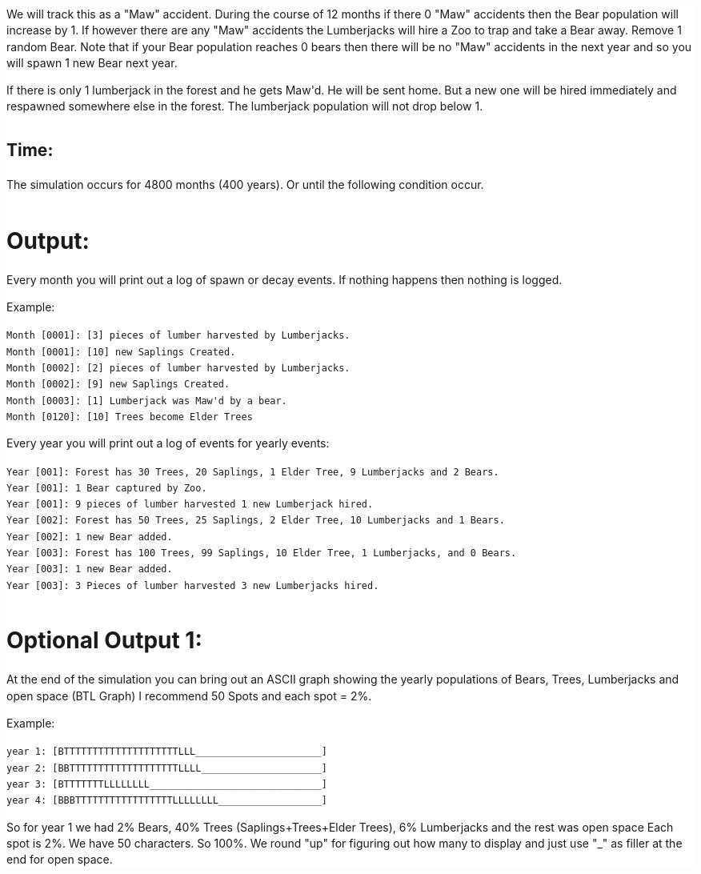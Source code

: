 We will track this as a "Maw" accident. During the course of 12 months if there 0 "Maw" accidents then the Bear population will increase by 1. 
If however there are any "Maw" accidents the Lumberjacks will hire a Zoo to trap and take a Bear away. Remove 1 random Bear. Note that if your Bear population reaches
0 bears then there will be no "Maw" accidents in the next year and so you will spawn 1 new Bear next year.

If there is only 1 lumberjack in the forest and he gets Maw'd. He will be sent home. But a new one will be hired immediately and respawned  somewhere else in the forest.
The lumberjack population will not drop below 1.

## Time:
The simulation occurs for 4800 months (400 years). Or until the following condition occur.

# Output:
Every month you will print out a log of spawn or decay events. If nothing happens then nothing is logged.

Example:


```
Month [0001]: [3] pieces of lumber harvested by Lumberjacks.
Month [0001]: [10] new Saplings Created.
Month [0002]: [2] pieces of lumber harvested by Lumberjacks.
Month [0002]: [9] new Saplings Created.
Month [0003]: [1] Lumberjack was Maw'd by a bear.
Month [0120]: [10] Trees become Elder Trees
```
Every year you will print out a log of events for yearly events:


```
Year [001]: Forest has 30 Trees, 20 Saplings, 1 Elder Tree, 9 Lumberjacks and 2 Bears.
Year [001]: 1 Bear captured by Zoo.
Year [001]: 9 pieces of lumber harvested 1 new Lumberjack hired.
Year [002]: Forest has 50 Trees, 25 Saplings, 2 Elder Tree, 10 Lumberjacks and 1 Bears.
Year [002]: 1 new Bear added.
Year [003]: Forest has 100 Trees, 99 Saplings, 10 Elder Tree, 1 Lumberjacks, and 0 Bears.
Year [003]: 1 new Bear added.
Year [003]: 3 Pieces of lumber harvested 3 new Lumberjacks hired.
```
# Optional Output 1:
At the end of the simulation you can bring out an ASCII graph showing the yearly populations of Bears, Trees, Lumberjacks and open space (BTL Graph)
I recommend 50 Spots and each spot = 2%. 

Example:


```
year 1: [BTTTTTTTTTTTTTTTTTTTTLLL______________________]  
year 2: [BBTTTTTTTTTTTTTTTTTTTLLLL_____________________]
year 3: [BTTTTTTTLLLLLLLL______________________________]
year 4: [BBBTTTTTTTTTTTTTTTTTLLLLLLLL__________________]
```
So for year 1 we had 2% Bears, 40% Trees (Saplings+Trees+Elder Trees), 6% Lumberjacks and the rest was open space
Each spot is 2%. We have 50 characters. So 100%. We round "up" for figuring out how many to display and just use "_" as filler at the end for open space.

